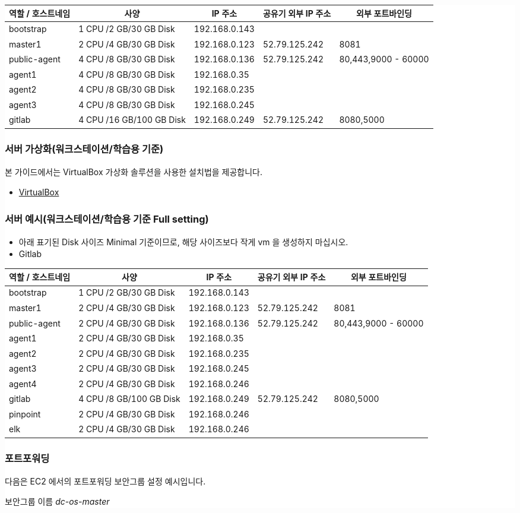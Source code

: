 | 역할 / 호스트네임 | 사양                     | IP 주소      | 공유기 외부 IP 주소 | 외부 포트바인딩     |
|-------------------|--------------------------|--------------|----------------|---------------------|
| bootstrap         | 1 CPU /2 GB/30 GB Disk  | 192.168.0.143 |                |                     |
| master1           | 2 CPU /4 GB/30 GB Disk  | 192.168.0.123 | 52.79.125.242   | 8081                  |
| public-agent      | 4 CPU /8 GB/30 GB Disk  | 192.168.0.136 | 52.79.125.242    | 80,443,9000 - 60000 |
| agent1            | 4 CPU /8 GB/30 GB Disk  | 192.168.0.35 |                |                     |
| agent2            | 4 CPU /8 GB/30 GB Disk  | 192.168.0.235 |                |                     |
| agent3            | 4 CPU /8 GB/30 GB Disk  | 192.168.0.245 |                |                     |
| gitlab            | 4 CPU /16 GB/100 GB Disk | 192.168.0.249 | 52.79.125.242    | 8080,5000             |

### 서버 가상화(워크스테이션/학습용 기준)

본 가이드에서는 VirtualBox 가상화 솔루션을 사용한 설치법을 제공합니다.

- [VirtualBox](infra/additional-virtualbox.md)



### 서버 예시(워크스테이션/학습용 기준 Full setting)

- 아래 표기된 Disk 사이즈 Minimal 기준이므로, 해당 사이즈보다 작게 vm 을 생성하지 마십시오.
- Gitlab 

| 역할 / 호스트네임 | 사양                     | IP 주소      | 공유기 외부 IP 주소 | 외부 포트바인딩     |
|-------------------|--------------------------|--------------|----------------|---------------------|
| bootstrap         | 1 CPU /2 GB/30 GB Disk  | 192.168.0.143 |                |                     |
| master1           | 2 CPU /4 GB/30 GB Disk  | 192.168.0.123 | 52.79.125.242   | 8081                  |
| public-agent      | 2 CPU /4 GB/30 GB Disk  | 192.168.0.136 | 52.79.125.242    | 80,443,9000 - 60000 |
| agent1            | 2 CPU /4 GB/30 GB Disk  | 192.168.0.35 |                |                     |
| agent2            | 2 CPU /4 GB/30 GB Disk  | 192.168.0.235 |                |                     |
| agent3            | 2 CPU /4 GB/30 GB Disk  | 192.168.0.245 |                |                     |
| agent4            | 2 CPU /4 GB/30 GB Disk  | 192.168.0.246 |                |                     |
| gitlab            | 4 CPU /8 GB/100 GB Disk | 192.168.0.249 | 52.79.125.242    | 8080,5000             |
| pinpoint          | 2 CPU /4 GB/30 GB Disk  | 192.168.0.246 |                |                     |
| elk               | 2 CPU /4 GB/30 GB Disk  | 192.168.0.246 |                |                     |


### 포트포워딩

다음은 EC2 에서의 포트포워딩 보안그룹 설정 예시입니다. 

보안그룹 이름 *dc-os-master*
